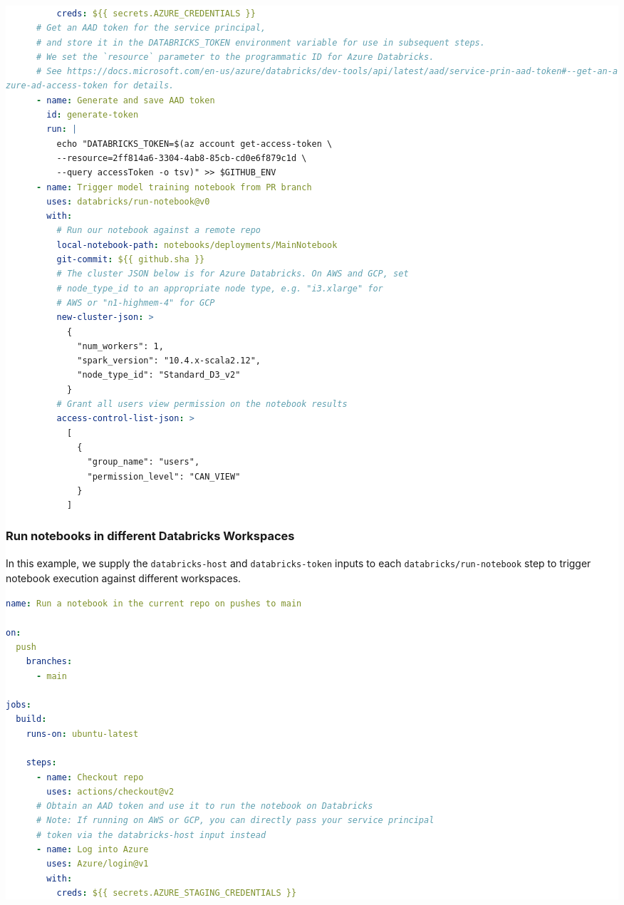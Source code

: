 ```yaml
          creds: ${{ secrets.AZURE_CREDENTIALS }}
      # Get an AAD token for the service principal,
      # and store it in the DATABRICKS_TOKEN environment variable for use in subsequent steps.
      # We set the `resource` parameter to the programmatic ID for Azure Databricks.
      # See https://docs.microsoft.com/en-us/azure/databricks/dev-tools/api/latest/aad/service-prin-aad-token#--get-an-azure-ad-access-token for details.
      - name: Generate and save AAD token
        id: generate-token
        run: |
          echo "DATABRICKS_TOKEN=$(az account get-access-token \
          --resource=2ff814a6-3304-4ab8-85cb-cd0e6f879c1d \
          --query accessToken -o tsv)" >> $GITHUB_ENV
      - name: Trigger model training notebook from PR branch
        uses: databricks/run-notebook@v0
        with:
          # Run our notebook against a remote repo
          local-notebook-path: notebooks/deployments/MainNotebook
          git-commit: ${{ github.sha }}
          # The cluster JSON below is for Azure Databricks. On AWS and GCP, set
          # node_type_id to an appropriate node type, e.g. "i3.xlarge" for
          # AWS or "n1-highmem-4" for GCP
          new-cluster-json: >
            {
              "num_workers": 1,
              "spark_version": "10.4.x-scala2.12",
              "node_type_id": "Standard_D3_v2"
            }
          # Grant all users view permission on the notebook results
          access-control-list-json: >
            [
              {
                "group_name": "users",
                "permission_level": "CAN_VIEW"
              }
            ]
```

### Run notebooks in different Databricks Workspaces
In this example, we supply the `databricks-host` and `databricks-token` inputs
to each `databricks/run-notebook` step to trigger notebook execution against different workspaces.

```yaml
name: Run a notebook in the current repo on pushes to main

on:
  push
    branches:
      - main

jobs:
  build:
    runs-on: ubuntu-latest

    steps:
      - name: Checkout repo
        uses: actions/checkout@v2
      # Obtain an AAD token and use it to run the notebook on Databricks
      # Note: If running on AWS or GCP, you can directly pass your service principal
      # token via the databricks-host input instead
      - name: Log into Azure
        uses: Azure/login@v1
        with:
          creds: ${{ secrets.AZURE_STAGING_CREDENTIALS }}
```